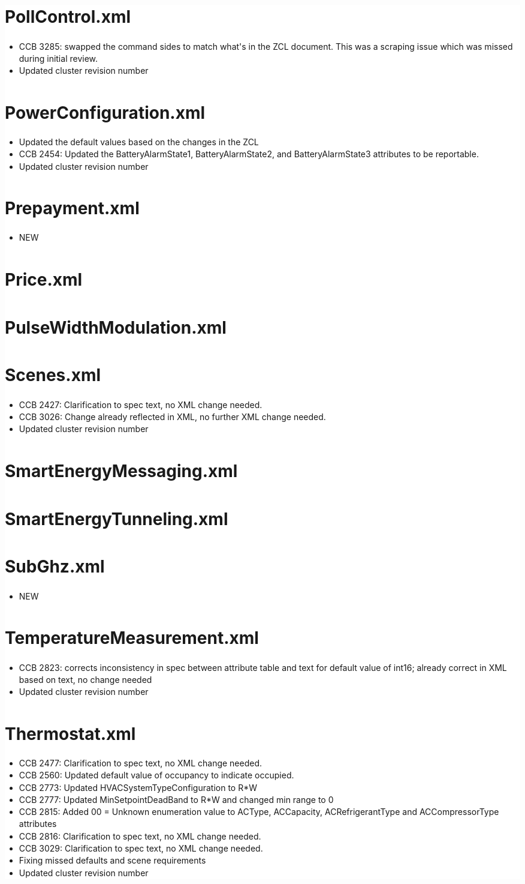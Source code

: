 PollControl.xml
===============
- CCB 3285: swapped the command sides to match what's in the ZCL document. This was a scraping issue which was missed during initial review.
- Updated cluster revision number

PowerConfiguration.xml
======================
- Updated the default values based on the changes in the ZCL
- CCB 2454: Updated the BatteryAlarmState1, BatteryAlarmState2, and BatteryAlarmState3 attributes to be reportable.
- Updated cluster revision number

Prepayment.xml
==============
- NEW

Price.xml
=========

PulseWidthModulation.xml
========================

Scenes.xml
==========
- CCB 2427: Clarification to spec text, no XML change needed.
- CCB 3026: Change already reflected in XML, no further XML change needed.
- Updated cluster revision number

SmartEnergyMessaging.xml
========================

SmartEnergyTunneling.xml
========================

SubGhz.xml
==========
- NEW

TemperatureMeasurement.xml
==========================
- CCB 2823: corrects inconsistency in spec between attribute table and text for default value of int16; already correct in XML based on text, no change needed
- Updated cluster revision number

Thermostat.xml
==============
- CCB 2477: Clarification to spec text, no XML change needed.
- CCB 2560: Updated default value of occupancy to indicate occupied.
- CCB 2773: Updated HVACSystemTypeConfiguration to R*W
- CCB 2777: Updated MinSetpointDeadBand to R*W and changed min range to 0
- CCB 2815: Added 00 = Unknown enumeration value to ACType, ACCapacity, ACRefrigerantType and ACCompressorType attributes
- CCB 2816: Clarification to spec text, no XML change needed.
- CCB 3029: Clarification to spec text, no XML change needed.
- Fixing missed defaults and scene requirements
- Updated cluster revision number
